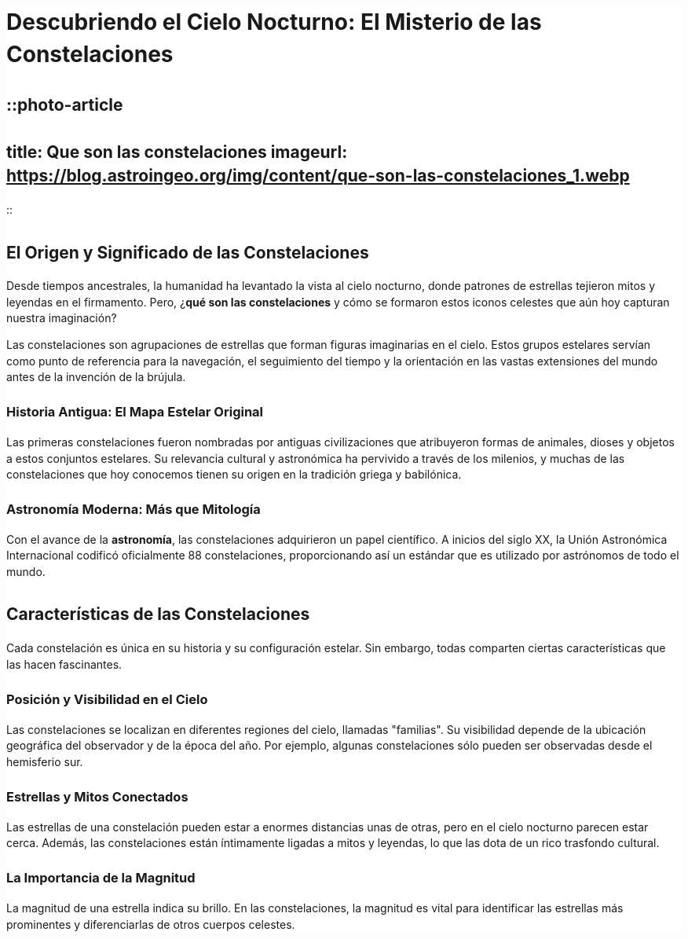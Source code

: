 # Descubriendo el Cielo Nocturno: El Misterio de las Constelaciones


::photo-article
---
title: Que son las constelaciones
imageurl: https://blog.astroingeo.org/img/content/que-son-las-constelaciones_1.webp
---
::


## El Origen y Significado de las Constelaciones

Desde tiempos ancestrales, la humanidad ha levantado la vista al cielo nocturno, donde patrones de estrellas tejieron mitos y leyendas en el firmamento. Pero, ¿**qué son las constelaciones** y cómo se formaron estos iconos celestes que aún hoy capturan nuestra imaginación?

Las constelaciones son agrupaciones de estrellas que forman figuras imaginarias en el cielo. Estos grupos estelares servían como punto de referencia para la navegación, el seguimiento del tiempo y la orientación en las vastas extensiones del mundo antes de la invención de la brújula.

### Historia Antigua: El Mapa Estelar Original
Las primeras constelaciones fueron nombradas por antiguas civilizaciones que atribuyeron formas de animales, dioses y objetos a estos conjuntos estelares. Su relevancia cultural y astronómica ha pervivido a través de los milenios, y muchas de las constelaciones que hoy conocemos tienen su origen en la tradición griega y babilónica.

### Astronomía Moderna: Más que Mitología
Con el avance de la **astronomía**, las constelaciones adquirieron un papel científico. A inicios del siglo XX, la Unión Astronómica Internacional codificó oficialmente 88 constelaciones, proporcionando así un estándar que es utilizado por astrónomos de todo el mundo.

## Características de las Constelaciones

Cada constelación es única en su historia y su configuración estelar. Sin embargo, todas comparten ciertas características que las hacen fascinantes.

### Posición y Visibilidad en el Cielo
Las constelaciones se localizan en diferentes regiones del cielo, llamadas "familias". Su visibilidad depende de la ubicación geográfica del observador y de la época del año. Por ejemplo, algunas constelaciones sólo pueden ser observadas desde el hemisferio sur.

### Estrellas y Mitos Conectados
Las estrellas de una constelación pueden estar a enormes distancias unas de otras, pero en el cielo nocturno parecen estar cerca. Además, las constelaciones están íntimamente ligadas a mitos y leyendas, lo que las dota de un rico trasfondo cultural.

### La Importancia de la Magnitud
La magnitud de una estrella indica su brillo. En las constelaciones, la magnitud es vital para identificar las estrellas más prominentes y diferenciarlas de otros cuerpos celestes.
